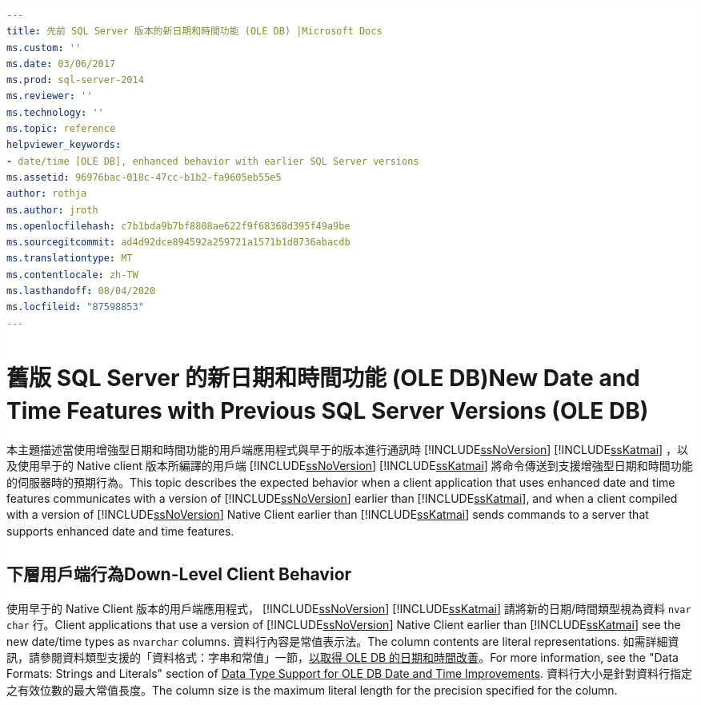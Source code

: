 ```yaml
---
title: 先前 SQL Server 版本的新日期和時間功能 (OLE DB) |Microsoft Docs
ms.custom: ''
ms.date: 03/06/2017
ms.prod: sql-server-2014
ms.reviewer: ''
ms.technology: ''
ms.topic: reference
helpviewer_keywords:
- date/time [OLE DB], enhanced behavior with earlier SQL Server versions
ms.assetid: 96976bac-018c-47cc-b1b2-fa9605eb55e5
author: rothja
ms.author: jroth
ms.openlocfilehash: c7b1bda9b7bf8808ae622f9f68368d395f49a9be
ms.sourcegitcommit: ad4d92dce894592a259721a1571b1d8736abacdb
ms.translationtype: MT
ms.contentlocale: zh-TW
ms.lasthandoff: 08/04/2020
ms.locfileid: "87598853"
---
```

# <a name="new-date-and-time-features-with-previous-sql-server-versions-ole-db"></a><span data-ttu-id="3c852-102">舊版 SQL Server 的新日期和時間功能 (OLE DB)</span><span class="sxs-lookup"><span data-stu-id="3c852-102">New Date and Time Features with Previous SQL Server Versions (OLE DB)</span></span>
  <span data-ttu-id="3c852-103">本主題描述當使用增強型日期和時間功能的用戶端應用程式與早于的版本進行通訊時 [!INCLUDE[ssNoVersion](../../includes/ssnoversion-md.md)] [!INCLUDE[ssKatmai](../../includes/sskatmai-md.md)] ，以及使用早于的 Native client 版本所編譯的用戶端 [!INCLUDE[ssNoVersion](../../includes/ssnoversion-md.md)] [!INCLUDE[ssKatmai](../../includes/sskatmai-md.md)] 將命令傳送到支援增強型日期和時間功能的伺服器時的預期行為。</span><span class="sxs-lookup"><span data-stu-id="3c852-103">This topic describes the expected behavior when a client application that uses enhanced date and time features communicates with a version of [!INCLUDE[ssNoVersion](../../includes/ssnoversion-md.md)] earlier than [!INCLUDE[ssKatmai](../../includes/sskatmai-md.md)], and when a client compiled with a version of [!INCLUDE[ssNoVersion](../../includes/ssnoversion-md.md)] Native Client earlier than [!INCLUDE[ssKatmai](../../includes/sskatmai-md.md)] sends commands to a server that supports enhanced date and time features.</span></span>  
  
## <a name="down-level-client-behavior"></a><span data-ttu-id="3c852-104">下層用戶端行為</span><span class="sxs-lookup"><span data-stu-id="3c852-104">Down-Level Client Behavior</span></span>  
 <span data-ttu-id="3c852-105">使用早于的 Native Client 版本的用戶端應用程式， [!INCLUDE[ssNoVersion](../../includes/ssnoversion-md.md)] [!INCLUDE[ssKatmai](../../includes/sskatmai-md.md)] 請將新的日期/時間類型視為資料 `nvarchar` 行。</span><span class="sxs-lookup"><span data-stu-id="3c852-105">Client applications that use a version of [!INCLUDE[ssNoVersion](../../includes/ssnoversion-md.md)] Native Client earlier than [!INCLUDE[ssKatmai](../../includes/sskatmai-md.md)] see the new date/time types as `nvarchar` columns.</span></span> <span data-ttu-id="3c852-106">資料行內容是常值表示法。</span><span class="sxs-lookup"><span data-stu-id="3c852-106">The column contents are literal representations.</span></span> <span data-ttu-id="3c852-107">如需詳細資訊，請參閱資料類型支援的「資料格式：字串和常值」一節，[以取得 OLE DB 的日期和時間改善](data-type-support-for-ole-db-date-and-time-improvements.md)。</span><span class="sxs-lookup"><span data-stu-id="3c852-107">For more information, see the "Data Formats: Strings and Literals" section of [Data Type Support for OLE DB Date and Time Improvements](data-type-support-for-ole-db-date-and-time-improvements.md).</span></span> <span data-ttu-id="3c852-108">資料行大小是針對資料行指定之有效位數的最大常值長度。</span><span class="sxs-lookup"><span data-stu-id="3c852-108">The column size is the maximum literal length for the precision specified for the column.</span></span>  
  